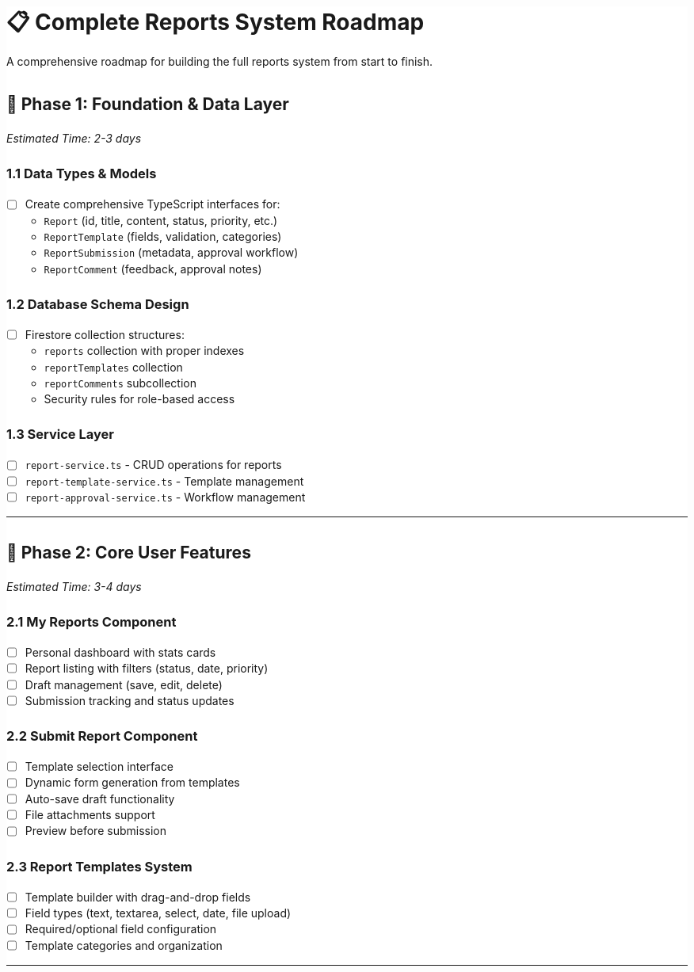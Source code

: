 # 📋 Complete Reports System Roadmap

A comprehensive roadmap for building the full reports system from start to finish.

## 🚀 Phase 1: Foundation & Data Layer
*Estimated Time: 2-3 days*

### 1.1 Data Types & Models
- [ ] Create comprehensive TypeScript interfaces for:
  - `Report` (id, title, content, status, priority, etc.)
  - `ReportTemplate` (fields, validation, categories)
  - `ReportSubmission` (metadata, approval workflow)
  - `ReportComment` (feedback, approval notes)

### 1.2 Database Schema Design
- [ ] Firestore collection structures:
  - `reports` collection with proper indexes
  - `reportTemplates` collection
  - `reportComments` subcollection
  - Security rules for role-based access

### 1.3 Service Layer
- [ ] `report-service.ts` - CRUD operations for reports
- [ ] `report-template-service.ts` - Template management
- [ ] `report-approval-service.ts` - Workflow management

---

## 🎯 Phase 2: Core User Features
*Estimated Time: 3-4 days*

### 2.1 My Reports Component
- [ ] Personal dashboard with stats cards
- [ ] Report listing with filters (status, date, priority)
- [ ] Draft management (save, edit, delete)
- [ ] Submission tracking and status updates

### 2.2 Submit Report Component
- [ ] Template selection interface
- [ ] Dynamic form generation from templates
- [ ] Auto-save draft functionality
- [ ] File attachments support
- [ ] Preview before submission

### 2.3 Report Templates System
- [ ] Template builder with drag-and-drop fields
- [ ] Field types (text, textarea, select, date, file upload)
- [ ] Required/optional field configuration
- [ ] Template categories and organization

---